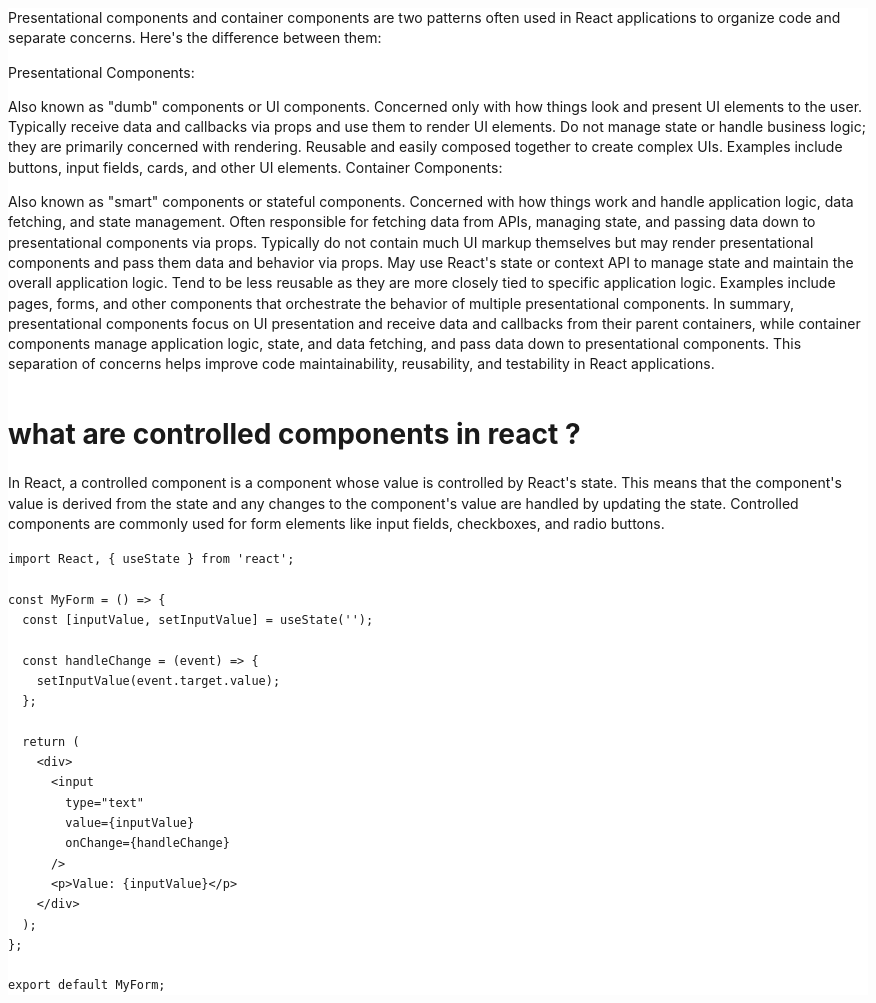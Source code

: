 Presentational components and container components are two patterns often used in React applications to organize code and separate concerns. Here's the difference between them:

Presentational Components:

Also known as "dumb" components or UI components.
Concerned only with how things look and present UI elements to the user.
Typically receive data and callbacks via props and use them to render UI elements.
Do not manage state or handle business logic; they are primarily concerned with rendering.
Reusable and easily composed together to create complex UIs.
Examples include buttons, input fields, cards, and other UI elements.
Container Components:

Also known as "smart" components or stateful components.
Concerned with how things work and handle application logic, data fetching, and state management.
Often responsible for fetching data from APIs, managing state, and passing data down to presentational components via props.
Typically do not contain much UI markup themselves but may render presentational components and pass them data and behavior via props.
May use React's state or context API to manage state and maintain the overall application logic.
Tend to be less reusable as they are more closely tied to specific application logic.
Examples include pages, forms, and other components that orchestrate the behavior of multiple presentational components.
In summary, presentational components focus on UI presentation and receive data and callbacks from their parent containers, while container components manage application logic, state, and data fetching, and pass data down to presentational components. This separation of concerns helps improve code maintainability, reusability, and testability in React applications.

# what are controlled components in react ?

In React, a controlled component is a component whose value is controlled by React's state. This means that the component's value is derived from the state and any changes to the component's value are handled by updating the state. Controlled components are commonly used for form elements like input fields, checkboxes, and radio buttons.

```
import React, { useState } from 'react';

const MyForm = () => {
  const [inputValue, setInputValue] = useState('');

  const handleChange = (event) => {
    setInputValue(event.target.value);
  };

  return (
    <div>
      <input
        type="text"
        value={inputValue}
        onChange={handleChange}
      />
      <p>Value: {inputValue}</p>
    </div>
  );
};

export default MyForm;

```
